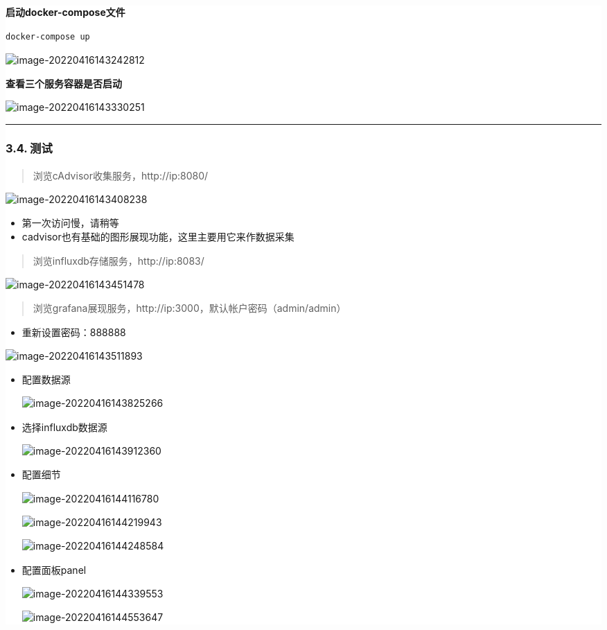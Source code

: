 **启动docker-compose文件**

```
docker-compose up
```

![image-20220416143242812](https://studyimages.oss-cn-beijing.aliyuncs.com/img/Docker/Advance1/image-20220416143242812.png)

**查看三个服务容器是否启动**

![image-20220416143330251](https://studyimages.oss-cn-beijing.aliyuncs.com/img/Docker/Advance1/image-20220416143330251.png)

---

### 3.4. 测试

> 浏览cAdvisor收集服务，http://ip:8080/

![image-20220416143408238](https://studyimages.oss-cn-beijing.aliyuncs.com/img/Docker/Advance1/image-20220416143408238.png)

- 第一次访问慢，请稍等
- cadvisor也有基础的图形展现功能，这里主要用它来作数据采集

> 浏览influxdb存储服务，http://ip:8083/

![image-20220416143451478](https://studyimages.oss-cn-beijing.aliyuncs.com/img/Docker/Advance1/image-20220416143451478.png)

> 浏览grafana展现服务，http://ip:3000，默认帐户密码（admin/admin）

- 重新设置密码：888888

![image-20220416143511893](https://studyimages.oss-cn-beijing.aliyuncs.com/img/Docker/Advance1/image-20220416143511893.png)

- 配置数据源

  ![image-20220416143825266](https://studyimages.oss-cn-beijing.aliyuncs.com/img/Docker/Advance1/image-20220416143825266.png)

- 选择influxdb数据源

  ![image-20220416143912360](https://studyimages.oss-cn-beijing.aliyuncs.com/img/Docker/Advance1/image-20220416143912360.png)

- 配置细节

  ![image-20220416144116780](https://studyimages.oss-cn-beijing.aliyuncs.com/img/Docker/Advance1/image-20220416144116780.png)

  ![image-20220416144219943](https://studyimages.oss-cn-beijing.aliyuncs.com/img/Docker/Advance1/image-20220416144219943.png)

  ![image-20220416144248584](https://studyimages.oss-cn-beijing.aliyuncs.com/img/Docker/Advance1/image-20220416144248584.png)

- 配置面板panel

  ![image-20220416144339553](https://studyimages.oss-cn-beijing.aliyuncs.com/img/Docker/Advance1/image-20220416144339553.png)

  ![image-20220416144553647](https://studyimages.oss-cn-beijing.aliyuncs.com/img/Docker/Advance1/image-20220416144553647.png)
